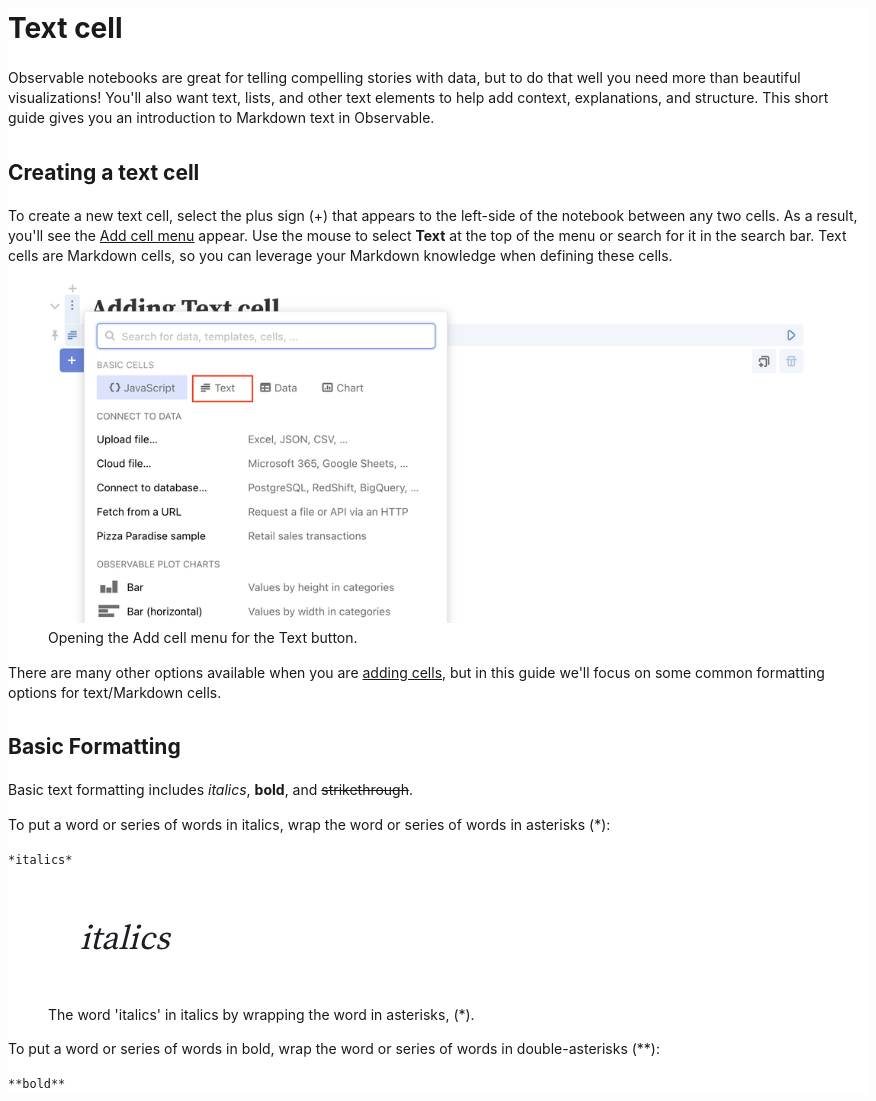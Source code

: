 # Text cell

Observable notebooks are great for telling compelling stories with data, but to do that well you need more than beautiful visualizations! You'll also want text, lists, and other text elements to help add context, explanations, and structure. This short guide gives you an introduction to Markdown text in Observable.

## Creating a text cell

To create a new text cell, select the plus sign (+) that appears to the left-side of the notebook between any two cells. As a result, you'll see the [Add cell menu](https://observablehq.com/@observablehq/adding-cells/) appear. Use the mouse to select **Text** at the top of the menu or search for it in the search bar. Text cells are Markdown cells, so you can leverage your Markdown knowledge when defining these cells. 

<figure>
  <img
    class="screenshot"
    src="./assets/addCell.png" alt="An open notebook with the title 'Adding Text cell', with an opened Add cell menu and the 'Text' option highlighted with a red rectangle."
  />
  <figcaption>Opening the Add cell menu for the Text button.</figcaption>
</figure>

There are many other options available when you are [adding cells](https://observablehq.com/@observablehq/adding-cells), but in this guide we'll focus on some common formatting options for text/Markdown cells.


## Basic Formatting

Basic text formatting includes *italics*, **bold**, and ~~strikethrough~~.

To put a word or series of words in italics, wrap the word or series of words in asterisks (*):

```
*italics*
```

<figure>
  <img
    class="screenshot"
    src="./assets/italics.png" alt="An open cell, with the word 'italics' wrapped in asterisks, (*), in the code section, and the word 'italics' in italics in the presentation section of the cell."
  />
  <figcaption>The word 'italics' in italics by wrapping the word in asterisks, (*).</figcaption>
</figure>

To put a word or series of words in bold, wrap the word or series of words in double-asterisks (**):

```
**bold**
```
